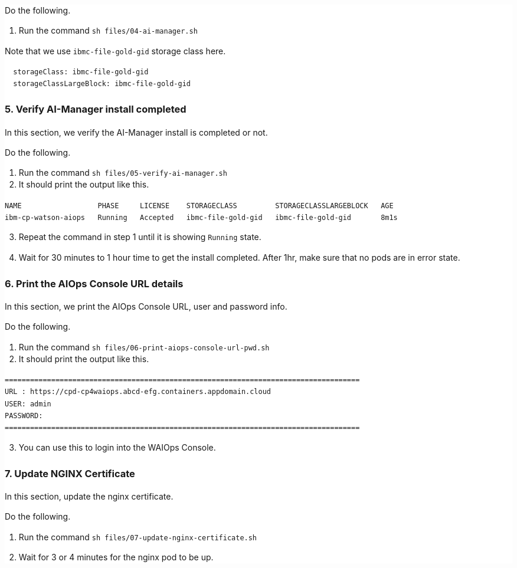 Do the following.

1. Run the command `sh files/04-ai-manager.sh`

Note that we use `ibmc-file-gold-gid` storage class here.

```
  storageClass: ibmc-file-gold-gid
  storageClassLargeBlock: ibmc-file-gold-gid
```

### 5. Verify AI-Manager install completed

In this section, we verify the AI-Manager install is completed or not.

Do the following.

1. Run the command `sh files/05-verify-ai-manager.sh`
2. It should print the output like this.
```
NAME                  PHASE     LICENSE    STORAGECLASS         STORAGECLASSLARGEBLOCK   AGE
ibm-cp-watson-aiops   Running   Accepted   ibmc-file-gold-gid   ibmc-file-gold-gid       8m1s
```
3. Repeat the command in step 1 until it is showing `Running` state.

4. Wait for 30 minutes to 1 hour time to get the install completed. After 1hr, make sure that no pods are in error state.

### 6. Print the AIOps Console URL details

In this section, we print the AIOps Console URL, user and password info.

Do the following.

1. Run the command `sh files/06-print-aiops-console-url-pwd.sh`
2. It should print the output like this.
```
====================================================================================
URL : https://cpd-cp4waiops.abcd-efg.containers.appdomain.cloud
USER: admin
PASSWORD: 
====================================================================================
```
3. You can use this to login into the WAIOps Console.


### 7. Update NGINX Certificate

In this section, update the nginx certificate.

Do the following.

1. Run the command `sh files/07-update-nginx-certificate.sh`

2. Wait for 3 or 4 minutes for the nginx pod to be up.

